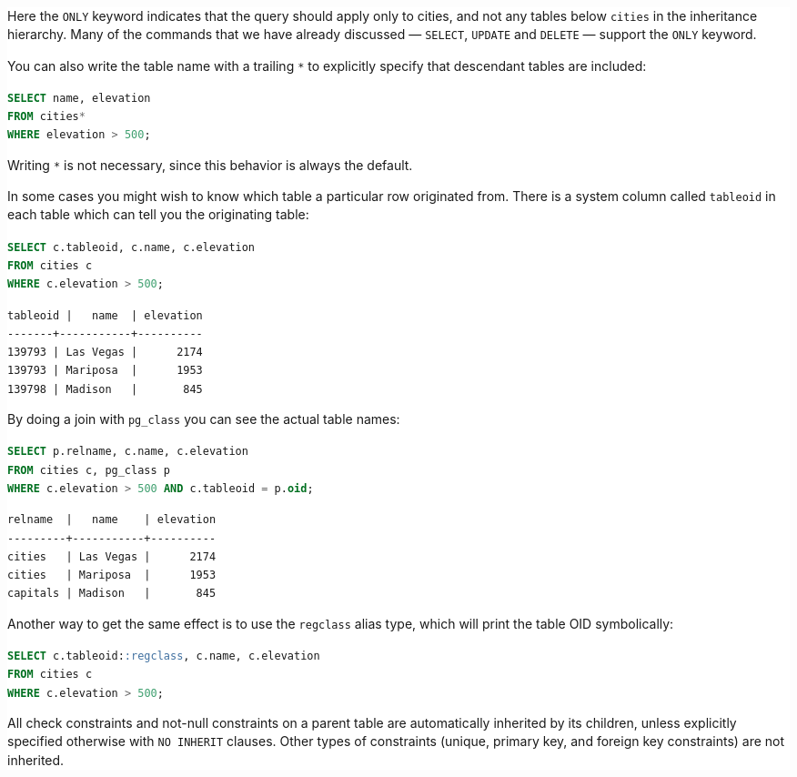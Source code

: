 Here the `ONLY` keyword indicates that the query should apply only to cities, and not any tables below `cities` in the inheritance hierarchy. Many of the commands that we have already discussed — `SELECT`, `UPDATE` and `DELETE` — support the `ONLY` keyword.

You can also write the table name with a trailing `*` to explicitly specify that descendant tables are included:

```sql
SELECT name, elevation   
FROM cities*    
WHERE elevation > 500;
```

Writing `*` is not necessary, since this behavior is always the default.

In some cases you might wish to know which table a particular row originated from. There is a system column called `tableoid` in each table which can tell you the originating table:

```sql
SELECT c.tableoid, c.name, c.elevation 
FROM cities c 
WHERE c.elevation > 500;
```

```
tableoid |   name  | elevation 
-------+-----------+----------   
139793 | Las Vegas |      2174    
139793 | Mariposa  |      1953    
139798 | Madison   |       845
```

By doing a join with `pg_class` you can see the actual table names:

```sql
SELECT p.relname, c.name, c.elevation 
FROM cities c, pg_class p 
WHERE c.elevation > 500 AND c.tableoid = p.oid;
```

```
relname  |   name    | elevation 
---------+-----------+---------- 
cities   | Las Vegas |      2174  
cities   | Mariposa  |      1953  
capitals | Madison   |       845
```

Another way to get the same effect is to use the `regclass` alias type, which will print the table OID symbolically:

```sql
SELECT c.tableoid::regclass, c.name, c.elevation 
FROM cities c 
WHERE c.elevation > 500;
```

All check constraints and not-null constraints on a parent table are automatically inherited by its children, unless explicitly specified otherwise with `NO INHERIT` clauses. Other types of constraints (unique, primary key, and foreign key constraints) are not inherited.
